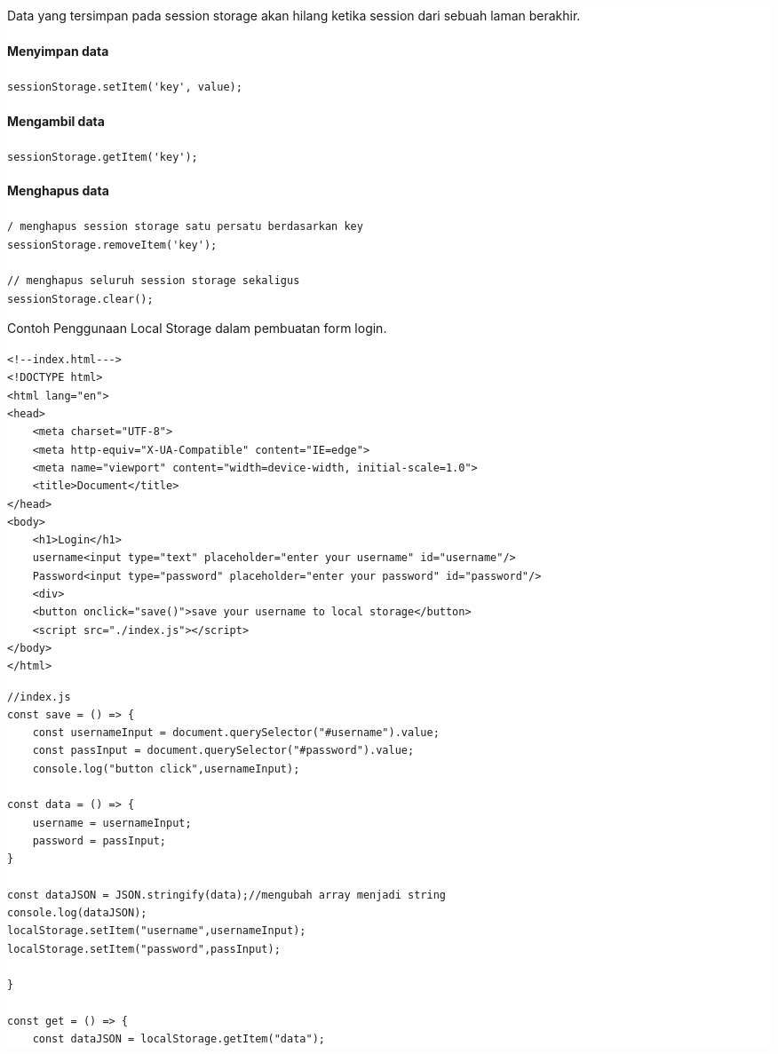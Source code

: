 Data yang tersimpan pada session storage akan hilang ketika session dari sebuah laman berakhir.

#### Menyimpan data

```
sessionStorage.setItem('key', value);
```

#### Mengambil data

```
sessionStorage.getItem('key');
```

#### Menghapus data

```
/ menghapus session storage satu persatu berdasarkan key
sessionStorage.removeItem('key');

// menghapus seluruh session storage sekaligus
sessionStorage.clear();
```

Contoh Penggunaan Local Storage dalam pembuatan form login.

```
<!--index.html--->
<!DOCTYPE html>
<html lang="en">
<head>
    <meta charset="UTF-8">
    <meta http-equiv="X-UA-Compatible" content="IE=edge">
    <meta name="viewport" content="width=device-width, initial-scale=1.0">
    <title>Document</title>
</head>
<body>
    <h1>Login</h1>
    username<input type="text" placeholder="enter your username" id="username"/>
    Password<input type="password" placeholder="enter your password" id="password"/>
    <div>
    <button onclick="save()">save your username to local storage</button>
    <script src="./index.js"></script>
</body>
</html>
```

```
//index.js
const save = () => {
    const usernameInput = document.querySelector("#username").value;
    const passInput = document.querySelector("#password").value;
    console.log("button click",usernameInput);

const data = () => {
    username = usernameInput;
    password = passInput;
}

const dataJSON = JSON.stringify(data);//mengubah array menjadi string
console.log(dataJSON);
localStorage.setItem("username",usernameInput);
localStorage.setItem("password",passInput);

}

const get = () => {
    const dataJSON = localStorage.getItem("data");
```